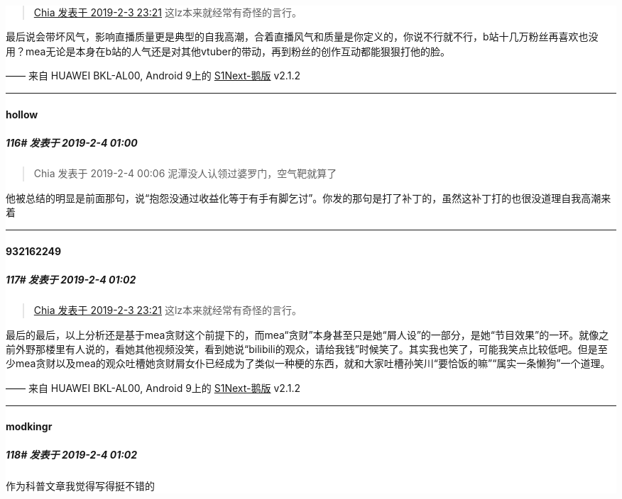 

<blockquote><a href="httphttps://bbs.saraba1st.com/2b/forum.php?mod=redirect&amp;goto=findpost&amp;pid=42478827&amp;ptid=1808327" target="_blank">Chia 发表于 2019-2-3 23:21</a>
这lz本来就经常有奇怪的言行。</blockquote>
最后说会带坏风气，影响直播质量更是典型的自我高潮，合着直播风气和质量是你定义的，你说不行就不行，b站十几万粉丝再喜欢也没用？mea无论是本身在b站的人气还是对其他vtuber的带动，再到粉丝的创作互动都能狠狠打他的脸。

—— 来自 HUAWEI BKL-AL00, Android 9上的 [S1Next-鹅版](https://github.com/ykrank/S1-Next/releases) v2.1.2







-----

####  hollow  
##### 116#       发表于 2019-2-4 01:00



<blockquote>Chia 发表于 2019-2-4 00:06
泥潭没人认领过婆罗门，空气靶就算了


</blockquote>
他被总结的明显是前面那句，说“抱怨没通过收益化等于有手有脚乞讨”。你发的那句是打了补丁的，虽然这补丁打的也很没道理自我高潮来着







-----

####  932162249  
##### 117#       发表于 2019-2-4 01:02



<blockquote><a href="httphttps://bbs.saraba1st.com/2b/forum.php?mod=redirect&amp;goto=findpost&amp;pid=42478827&amp;ptid=1808327" target="_blank">Chia 发表于 2019-2-3 23:21</a>
这lz本来就经常有奇怪的言行。</blockquote>
最后的最后，以上分析还是基于mea贪财这个前提下的，而mea“贪财”本身甚至只是她“屑人设”的一部分，是她“节目效果”的一环。就像之前外野那楼里有人说的，看她其他视频没笑，看到她说“bilibili的观众，请给我钱”时候笑了。其实我也笑了，可能我笑点比较低吧。但是至少mea贪财以及mea的观众吐槽她贪财屑女仆已经成为了类似一种梗的东西，就和大家吐槽孙笑川“要恰饭的嘛”“属实一条懒狗”一个道理。

—— 来自 HUAWEI BKL-AL00, Android 9上的 [S1Next-鹅版](https://github.com/ykrank/S1-Next/releases) v2.1.2







-----

####  modkingr  
##### 118#       发表于 2019-2-4 01:02




作为科普文章我觉得写得挺不错的
